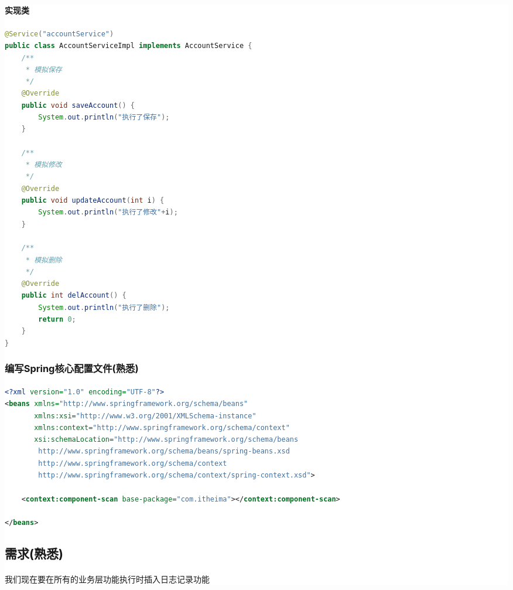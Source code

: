#### 实现类
```java
@Service("accountService")
public class AccountServiceImpl implements AccountService {
    /**
     * 模拟保存
     */
    @Override
    public void saveAccount() {
        System.out.println("执行了保存");
    }

    /**
     * 模拟修改
     */
    @Override
    public void updateAccount(int i) {
        System.out.println("执行了修改"+i);
    }

    /**
     * 模拟删除
     */
    @Override
    public int delAccount() {
        System.out.println("执行了删除");
        return 0;
    }
}
```

### 编写Spring核心配置文件(熟悉)
```xml
<?xml version="1.0" encoding="UTF-8"?>
<beans xmlns="http://www.springframework.org/schema/beans"
       xmlns:xsi="http://www.w3.org/2001/XMLSchema-instance"
       xmlns:context="http://www.springframework.org/schema/context"
       xsi:schemaLocation="http://www.springframework.org/schema/beans
        http://www.springframework.org/schema/beans/spring-beans.xsd
        http://www.springframework.org/schema/context
        http://www.springframework.org/schema/context/spring-context.xsd">

    <context:component-scan base-package="com.itheima"></context:component-scan>

</beans>
```

## 需求(熟悉)

我们现在要在所有的业务层功能执行时插入日志记录功能
